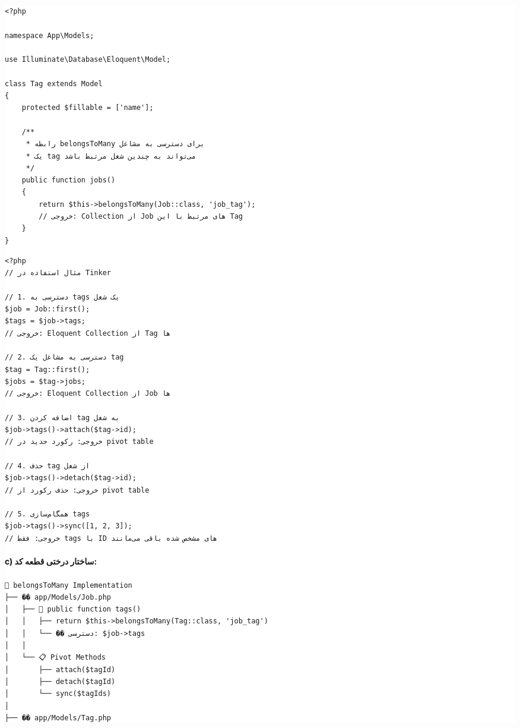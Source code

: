 ```php:app/Models/Tag.php
<?php

namespace App\Models;

use Illuminate\Database\Eloquent\Model;

class Tag extends Model
{
    protected $fillable = ['name'];

    /**
     * رابطه belongsToMany برای دسترسی به مشاغل
     * یک tag می‌تواند به چندین شغل مرتبط باشد
     */
    public function jobs()
    {
        return $this->belongsToMany(Job::class, 'job_tag');
        // خروجی: Collection از Job های مرتبط با این Tag
    }
}
```

```php:tinker_belongs_to_many_example.php
<?php
// مثال استفاده در Tinker

// 1. دسترسی به tags یک شغل
$job = Job::first();
$tags = $job->tags;
// خروجی: Eloquent Collection از Tag ها

// 2. دسترسی به مشاغل یک tag
$tag = Tag::first();
$jobs = $tag->jobs;
// خروجی: Eloquent Collection از Job ها

// 3. اضافه کردن tag به شغل
$job->tags()->attach($tag->id);
// خروجی: رکورد جدید در pivot table

// 4. حذف tag از شغل
$job->tags()->detach($tag->id);
// خروجی: حذف رکورد از pivot table

// 5. همگام‌سازی tags
$job->tags()->sync([1, 2, 3]);
// خروجی: فقط tags با ID های مشخص شده باقی می‌مانند
```

#### c) ساختار درختی قطعه کد:

```
📁 belongsToMany Implementation
├── �� app/Models/Job.php
│   ├── 🔧 public function tags()
│   │   ├── return $this->belongsToMany(Tag::class, 'job_tag')
│   │   └── �� دسترسی: $job->tags
│   │
│   └── 📋 Pivot Methods
│       ├── attach($tagId)
│       ├── detach($tagId)
│       └── sync($tagIds)
│
├── �� app/Models/Tag.php
```